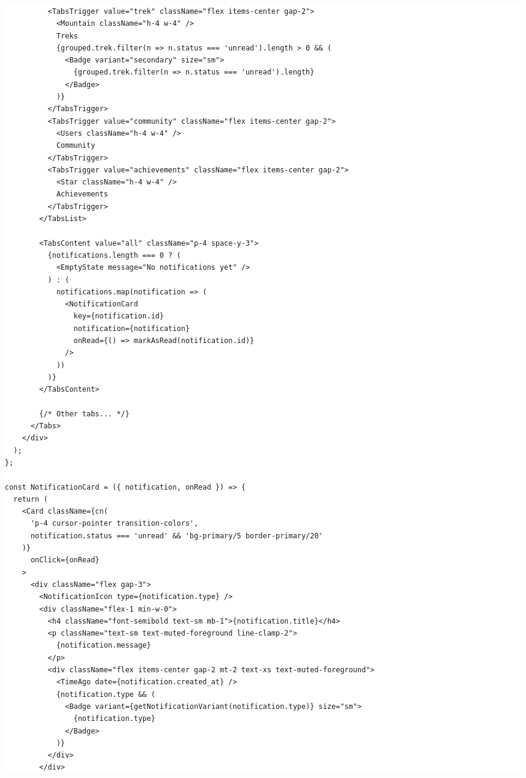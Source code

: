 ```tsx
          <TabsTrigger value="trek" className="flex items-center gap-2">
            <Mountain className="h-4 w-4" />
            Treks
            {grouped.trek.filter(n => n.status === 'unread').length > 0 && (
              <Badge variant="secondary" size="sm">
                {grouped.trek.filter(n => n.status === 'unread').length}
              </Badge>
            )}
          </TabsTrigger>
          <TabsTrigger value="community" className="flex items-center gap-2">
            <Users className="h-4 w-4" />
            Community
          </TabsTrigger>
          <TabsTrigger value="achievements" className="flex items-center gap-2">
            <Star className="h-4 w-4" />
            Achievements
          </TabsTrigger>
        </TabsList>

        <TabsContent value="all" className="p-4 space-y-3">
          {notifications.length === 0 ? (
            <EmptyState message="No notifications yet" />
          ) : (
            notifications.map(notification => (
              <NotificationCard
                key={notification.id}
                notification={notification}
                onRead={() => markAsRead(notification.id)}
              />
            ))
          )}
        </TabsContent>

        {/* Other tabs... */}
      </Tabs>
    </div>
  );
};

const NotificationCard = ({ notification, onRead }) => {
  return (
    <Card className={cn(
      'p-4 cursor-pointer transition-colors',
      notification.status === 'unread' && 'bg-primary/5 border-primary/20'
    )}
      onClick={onRead}
    >
      <div className="flex gap-3">
        <NotificationIcon type={notification.type} />
        <div className="flex-1 min-w-0">
          <h4 className="font-semibold text-sm mb-1">{notification.title}</h4>
          <p className="text-sm text-muted-foreground line-clamp-2">
            {notification.message}
          </p>
          <div className="flex items-center gap-2 mt-2 text-xs text-muted-foreground">
            <TimeAgo date={notification.created_at} />
            {notification.type && (
              <Badge variant={getNotificationVariant(notification.type)} size="sm">
                {notification.type}
              </Badge>
            )}
          </div>
        </div>
```